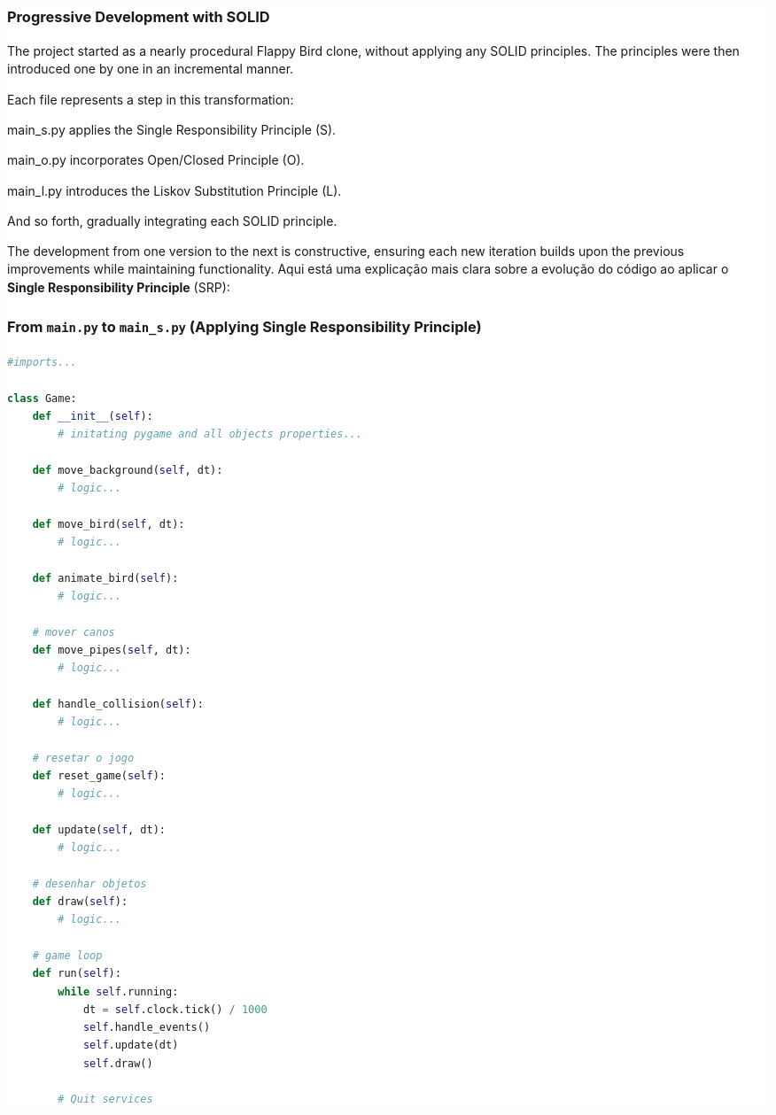 ### Progressive Development with SOLID

The project started as a nearly procedural Flappy Bird clone, without applying any SOLID principles. The principles were then introduced one by one in an incremental manner.

Each file represents a step in this transformation:

main_s.py applies the Single Responsibility Principle (S).

main_o.py incorporates Open/Closed Principle (O).

main_l.py introduces the Liskov Substitution Principle (L).

And so forth, gradually integrating each SOLID principle.

The development from one version to the next is constructive, ensuring each new iteration builds upon the previous improvements while maintaining functionality.
Aqui está uma explicação mais clara sobre a evolução do código ao aplicar o **Single Responsibility Principle** (SRP):

### **From `main.py` to `main_s.py` (Applying Single Responsibility Principle)**

```python
#imports...

class Game:
    def __init__(self):
        # initating pygame and all objects properties...

    def move_background(self, dt):
        # logic...
    
    def move_bird(self, dt):
        # logic...

    def animate_bird(self):
        # logic...
    
    # mover canos
    def move_pipes(self, dt):
        # logic...

    def handle_collision(self):
        # logic...
    
    # resetar o jogo
    def reset_game(self):
        # logic...

    def update(self, dt):
        # logic...

    # desenhar objetos
    def draw(self):
        # logic...

    # game loop
    def run(self):
        while self.running:
            dt = self.clock.tick() / 1000
            self.handle_events()
            self.update(dt)
            self.draw()

        # Quit services
```